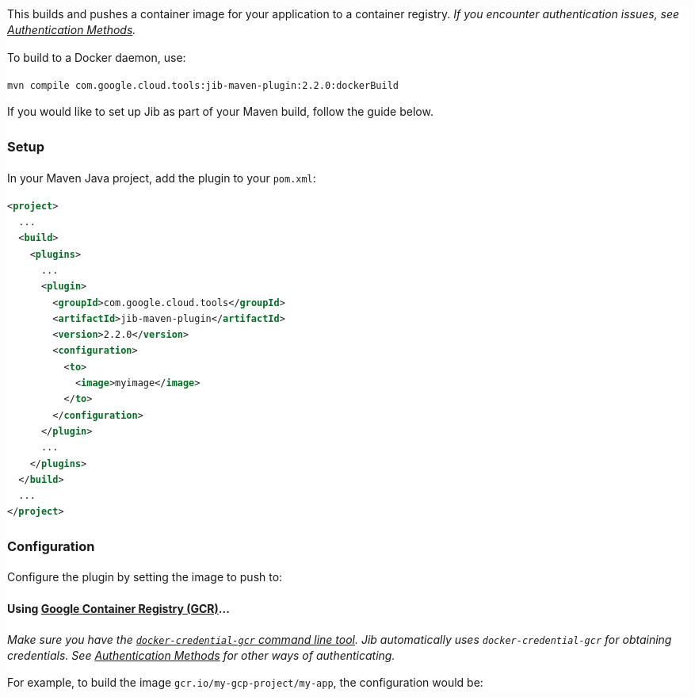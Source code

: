 This builds and pushes a container image for your application to a container
registry. _If you encounter authentication issues, see
[Authentication Methods](#authentication-methods)._

To build to a Docker daemon, use:

```shell
mvn compile com.google.cloud.tools:jib-maven-plugin:2.2.0:dockerBuild
```

If you would like to set up Jib as part of your Maven build, follow the guide
below.

### Setup

In your Maven Java project, add the plugin to your `pom.xml`:

```xml
<project>
  ...
  <build>
    <plugins>
      ...
      <plugin>
        <groupId>com.google.cloud.tools</groupId>
        <artifactId>jib-maven-plugin</artifactId>
        <version>2.2.0</version>
        <configuration>
          <to>
            <image>myimage</image>
          </to>
        </configuration>
      </plugin>
      ...
    </plugins>
  </build>
  ...
</project>
```

### Configuration

Configure the plugin by setting the image to push to:

#### Using [Google Container Registry (GCR)](https://cloud.google.com/container-registry/)...

_Make sure you have the
[`docker-credential-gcr` command line tool](https://cloud.google.com/container-registry/docs/advanced-authentication#docker_credential_helper).
Jib automatically uses `docker-credential-gcr` for obtaining credentials. See
[Authentication Methods](#authentication-methods) for other ways of
authenticating._

For example, to build the image `gcr.io/my-gcp-project/my-app`, the
configuration would be:
